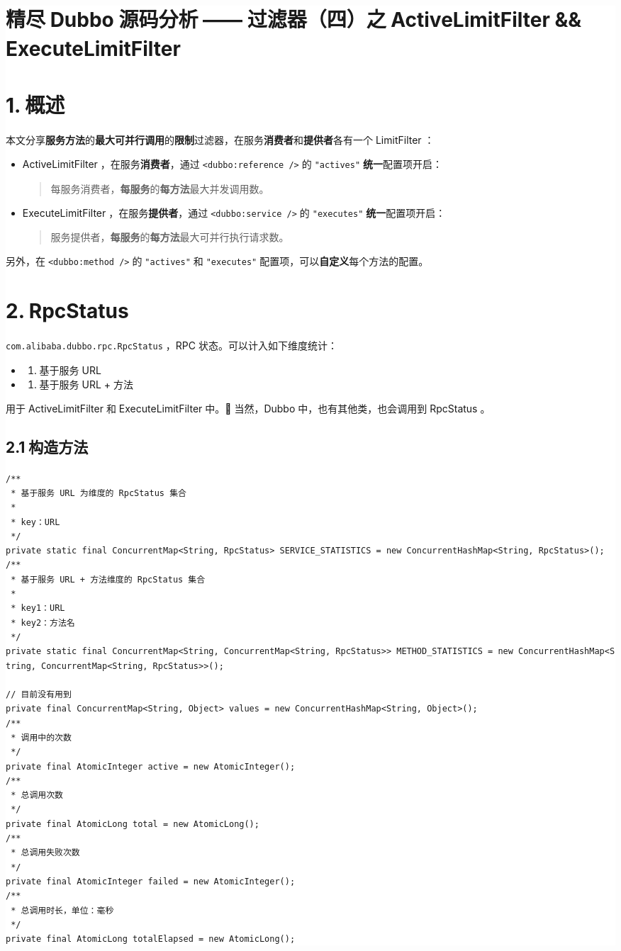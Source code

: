 # 精尽 Dubbo 源码分析 —— 过滤器（四）之 ActiveLimitFilter && ExecuteLimitFilter



# 1. 概述

本文分享**服务方法**的**最大可并行调用**的**限制**过滤器，在服务**消费者**和**提供者**各有一个 LimitFilter ：

- ActiveLimitFilter ，在服务**消费者**，通过 `<dubbo:reference />` 的 `"actives"` **统一**配置项开启：

  > 每服务消费者，**每服务**的**每方法**最大并发调用数。

- ExecuteLimitFilter ，在服务**提供者**，通过 `<dubbo:service />` 的 `"executes"` **统一**配置项开启：

  > 服务提供者，**每服务**的**每方法**最大可并行执行请求数。

另外，在 `<dubbo:method />` 的 `"actives"` 和 `"executes"` 配置项，可以**自定义**每个方法的配置。

# 2. RpcStatus

`com.alibaba.dubbo.rpc.RpcStatus` ，RPC 状态。可以计入如下维度统计：

- 1. 基于服务 URL
- 1. 基于服务 URL + 方法

用于 ActiveLimitFilter 和 ExecuteLimitFilter 中。🙂 当然，Dubbo 中，也有其他类，也会调用到 RpcStatus 。

## 2.1 构造方法

```
/**
 * 基于服务 URL 为维度的 RpcStatus 集合
 *
 * key：URL
 */
private static final ConcurrentMap<String, RpcStatus> SERVICE_STATISTICS = new ConcurrentHashMap<String, RpcStatus>();
/**
 * 基于服务 URL + 方法维度的 RpcStatus 集合
 *
 * key1：URL
 * key2：方法名
 */
private static final ConcurrentMap<String, ConcurrentMap<String, RpcStatus>> METHOD_STATISTICS = new ConcurrentHashMap<String, ConcurrentMap<String, RpcStatus>>();

// 目前没有用到
private final ConcurrentMap<String, Object> values = new ConcurrentHashMap<String, Object>();
/**
 * 调用中的次数
 */
private final AtomicInteger active = new AtomicInteger();
/**
 * 总调用次数
 */
private final AtomicLong total = new AtomicLong();
/**
 * 总调用失败次数
 */
private final AtomicInteger failed = new AtomicInteger();
/**
 * 总调用时长，单位：毫秒
 */
private final AtomicLong totalElapsed = new AtomicLong();
```